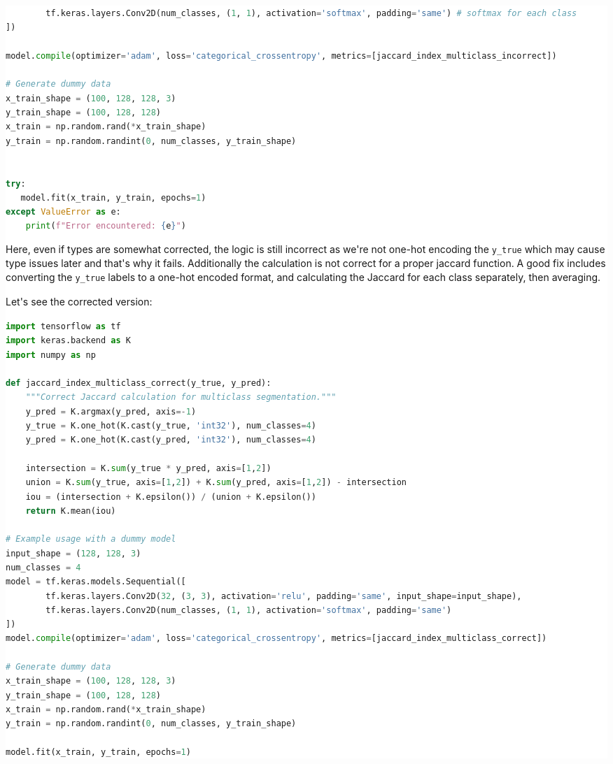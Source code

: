 ```python
        tf.keras.layers.Conv2D(num_classes, (1, 1), activation='softmax', padding='same') # softmax for each class
])

model.compile(optimizer='adam', loss='categorical_crossentropy', metrics=[jaccard_index_multiclass_incorrect])

# Generate dummy data
x_train_shape = (100, 128, 128, 3)
y_train_shape = (100, 128, 128)
x_train = np.random.rand(*x_train_shape)
y_train = np.random.randint(0, num_classes, y_train_shape)


try:
   model.fit(x_train, y_train, epochs=1)
except ValueError as e:
    print(f"Error encountered: {e}")
```
Here, even if types are somewhat corrected, the logic is still incorrect as we're not one-hot encoding the `y_true` which may cause type issues later and that's why it fails. Additionally the calculation is not correct for a proper jaccard function. A good fix includes converting the `y_true` labels to a one-hot encoded format, and calculating the Jaccard for each class separately, then averaging.

Let's see the corrected version:

```python
import tensorflow as tf
import keras.backend as K
import numpy as np

def jaccard_index_multiclass_correct(y_true, y_pred):
    """Correct Jaccard calculation for multiclass segmentation."""
    y_pred = K.argmax(y_pred, axis=-1)
    y_true = K.one_hot(K.cast(y_true, 'int32'), num_classes=4)
    y_pred = K.one_hot(K.cast(y_pred, 'int32'), num_classes=4)

    intersection = K.sum(y_true * y_pred, axis=[1,2])
    union = K.sum(y_true, axis=[1,2]) + K.sum(y_pred, axis=[1,2]) - intersection
    iou = (intersection + K.epsilon()) / (union + K.epsilon())
    return K.mean(iou)

# Example usage with a dummy model
input_shape = (128, 128, 3)
num_classes = 4
model = tf.keras.models.Sequential([
        tf.keras.layers.Conv2D(32, (3, 3), activation='relu', padding='same', input_shape=input_shape),
        tf.keras.layers.Conv2D(num_classes, (1, 1), activation='softmax', padding='same')
])
model.compile(optimizer='adam', loss='categorical_crossentropy', metrics=[jaccard_index_multiclass_correct])

# Generate dummy data
x_train_shape = (100, 128, 128, 3)
y_train_shape = (100, 128, 128)
x_train = np.random.rand(*x_train_shape)
y_train = np.random.randint(0, num_classes, y_train_shape)

model.fit(x_train, y_train, epochs=1)
```